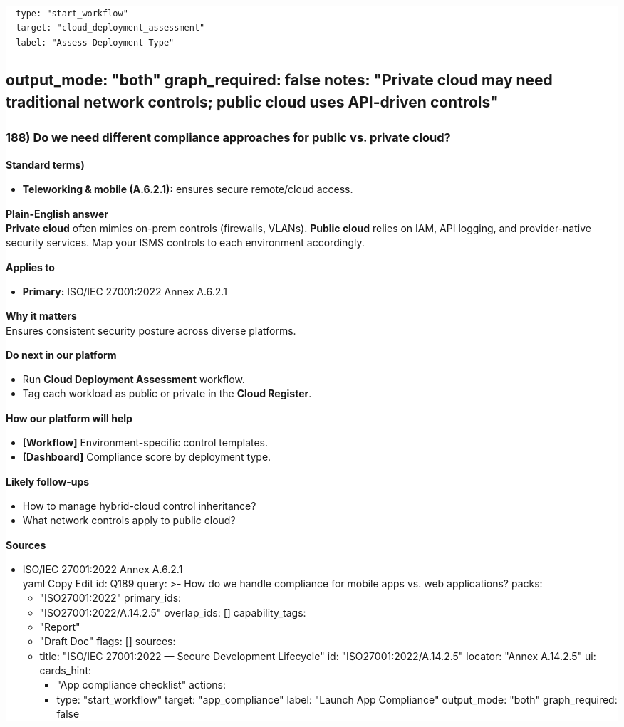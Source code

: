     - type: "start_workflow"
      target: "cloud_deployment_assessment"
      label: "Assess Deployment Type"
output_mode: "both"
graph_required: false
notes: "Private cloud may need traditional network controls; public cloud uses API-driven controls"
---
### 188) Do we need different compliance approaches for public vs. private cloud?

**Standard terms)**  
- **Teleworking & mobile (A.6.2.1):** ensures secure remote/cloud access.

**Plain-English answer**  
**Private cloud** often mimics on-prem controls (firewalls, VLANs). **Public cloud** relies on IAM, API logging, and provider-native security services. Map your ISMS controls to each environment accordingly.

**Applies to**  
- **Primary:** ISO/IEC 27001:2022 Annex A.6.2.1

**Why it matters**  
Ensures consistent security posture across diverse platforms.

**Do next in our platform**  
- Run **Cloud Deployment Assessment** workflow.  
- Tag each workload as public or private in the **Cloud Register**.

**How our platform will help**  
- **[Workflow]** Environment-specific control templates.  
- **[Dashboard]** Compliance score by deployment type.

**Likely follow-ups**  
- How to manage hybrid-cloud control inheritance?  
- What network controls apply to public cloud?

**Sources**  
- ISO/IEC 27001:2022 Annex A.6.2.1  
yaml
Copy
Edit
id: Q189
query: >-
  How do we handle compliance for mobile apps vs. web applications?
packs:
  - "ISO27001:2022"
primary_ids:
  - "ISO27001:2022/A.14.2.5"
overlap_ids: []
capability_tags:
  - "Report"
  - "Draft Doc"
flags: []
sources:
  - title: "ISO/IEC 27001:2022 — Secure Development Lifecycle"
    id: "ISO27001:2022/A.14.2.5"
    locator: "Annex A.14.2.5"
ui:
  cards_hint:
    - "App compliance checklist"
  actions:
    - type: "start_workflow"
      target: "app_compliance"
      label: "Launch App Compliance"
output_mode: "both"
graph_required: false